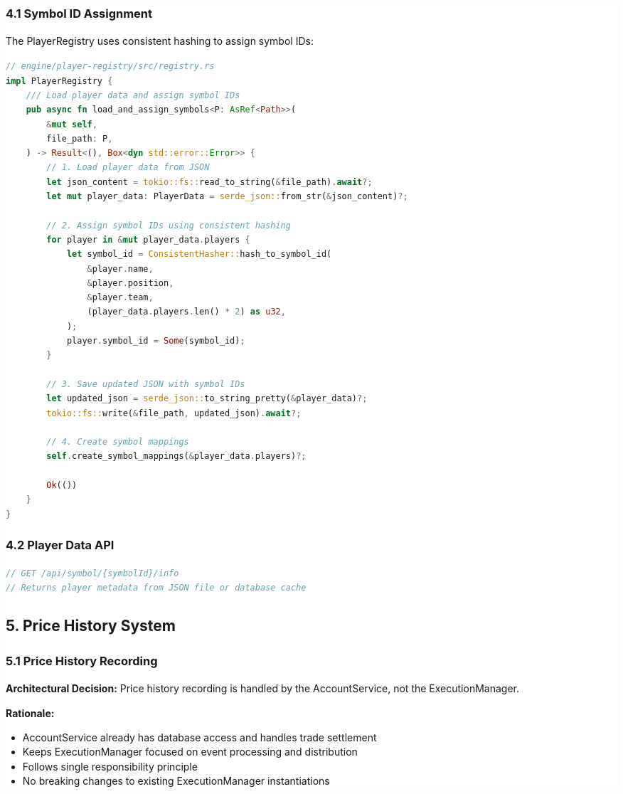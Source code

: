 ### 4.1 Symbol ID Assignment
The PlayerRegistry uses consistent hashing to assign symbol IDs:

```rust
// engine/player-registry/src/registry.rs
impl PlayerRegistry {
    /// Load player data and assign symbol IDs
    pub async fn load_and_assign_symbols<P: AsRef<Path>>(
        &mut self,
        file_path: P,
    ) -> Result<(), Box<dyn std::error::Error>> {
        // 1. Load player data from JSON
        let json_content = tokio::fs::read_to_string(&file_path).await?;
        let mut player_data: PlayerData = serde_json::from_str(&json_content)?;
        
        // 2. Assign symbol IDs using consistent hashing
        for player in &mut player_data.players {
            let symbol_id = ConsistentHasher::hash_to_symbol_id(
                &player.name,
                &player.position,
                &player.team,
                (player_data.players.len() * 2) as u32,
            );
            player.symbol_id = Some(symbol_id);
        }
        
        // 3. Save updated JSON with symbol IDs
        let updated_json = serde_json::to_string_pretty(&player_data)?;
        tokio::fs::write(&file_path, updated_json).await?;
        
        // 4. Create symbol mappings
        self.create_symbol_mappings(&player_data.players)?;
        
        Ok(())
    }
}
```

### 4.2 Player Data API
```rust
// GET /api/symbol/{symbolId}/info
// Returns player metadata from JSON file or database cache
```

## 5. Price History System

### 5.1 Price History Recording
**Architectural Decision:** Price history recording is handled by the AccountService, not the ExecutionManager.

**Rationale:**
- AccountService already has database access and handles trade settlement
- Keeps ExecutionManager focused on event processing and distribution
- Follows single responsibility principle
- No breaking changes to existing ExecutionManager instantiations
